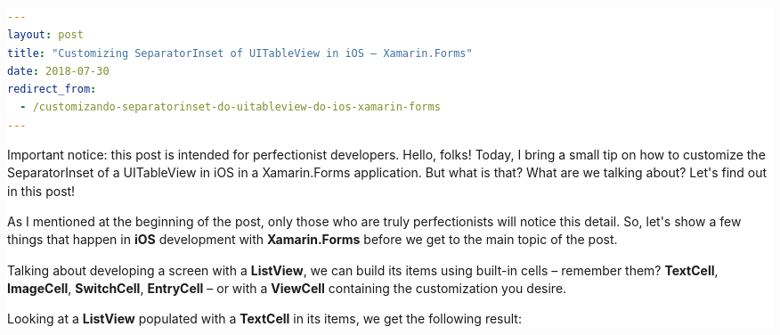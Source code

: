 ```yaml
---
layout: post
title: "Customizing SeparatorInset of UITableView in iOS – Xamarin.Forms"
date: 2018-07-30
redirect_from:
  - /customizando-separatorinset-do-uitableview-do-ios-xamarin-forms
---
```


<p class="intro"><span class="dropcap">I</span>mportant notice: this post is intended for perfectionist developers. Hello, folks! Today, I bring a small tip on how to customize the SeparatorInset of a UITableView in iOS in a Xamarin.Forms application. But what is that? What are we talking about? Let's find out in this post!</p>

As I mentioned at the beginning of the post, only those who are truly perfectionists will notice this detail. So, let's show a few things that happen in **iOS** development with **Xamarin.Forms** before we get to the main topic of the post.

Talking about developing a screen with a **ListView**, we can build its items using built-in cells – remember them? **TextCell**, **ImageCell**, **SwitchCell**, **EntryCell** – or with a **ViewCell** containing the customization you desire.

Looking at a **ListView** populated with a **TextCell** in its items, we get the following result:

<figure>